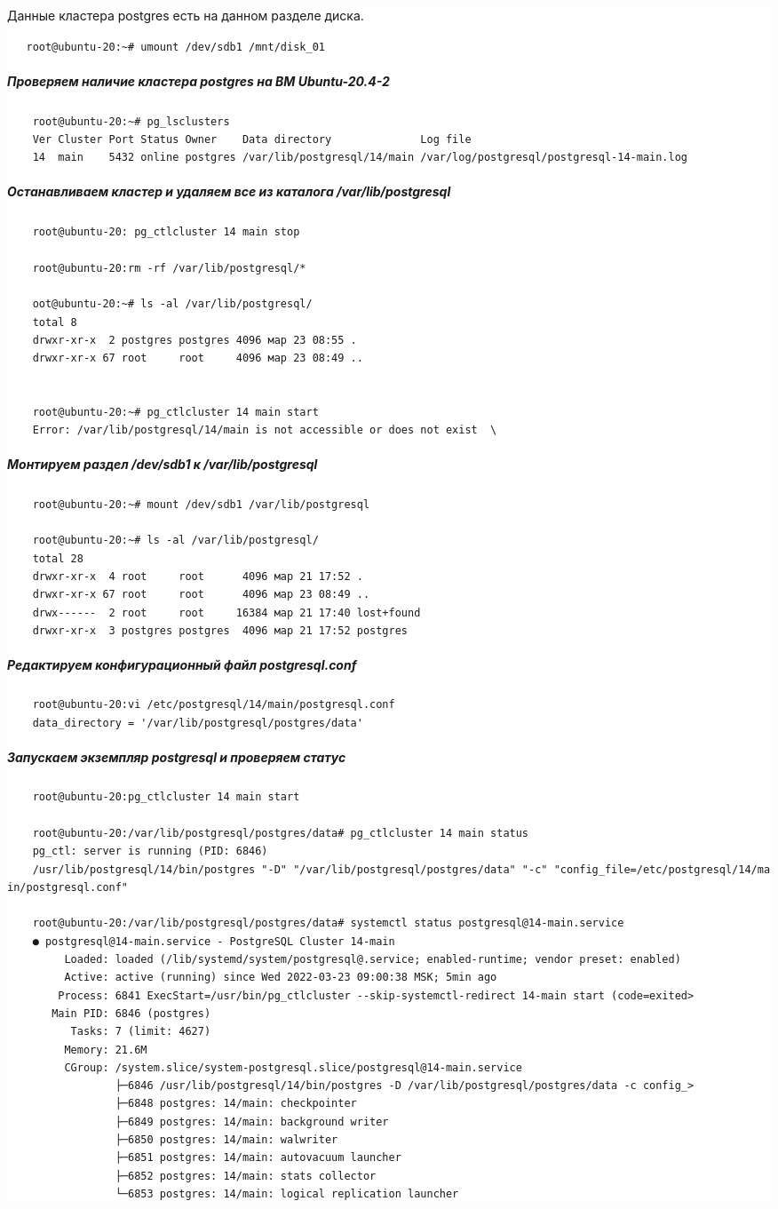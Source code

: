 Данные кластера postgres есть на данном разделе диска.
        
       root@ubuntu-20:~# umount /dev/sdb1 /mnt/disk_01

##### Проверяем наличие кластера postgres на ВМ Ubuntu-20.4-2 

        root@ubuntu-20:~# pg_lsclusters 
        Ver Cluster Port Status Owner    Data directory              Log file
        14  main    5432 online postgres /var/lib/postgresql/14/main /var/log/postgresql/postgresql-14-main.log

##### Останавливаем кластер и удаляем все из каталога /var/lib/postgresql
        
        root@ubuntu-20: pg_ctlcluster 14 main stop
        
        root@ubuntu-20:rm -rf /var/lib/postgresql/*
        
        oot@ubuntu-20:~# ls -al /var/lib/postgresql/
        total 8
        drwxr-xr-x  2 postgres postgres 4096 мар 23 08:55 .
        drwxr-xr-x 67 root     root     4096 мар 23 08:49 ..
   
   
        root@ubuntu-20:~# pg_ctlcluster 14 main start
        Error: /var/lib/postgresql/14/main is not accessible or does not exist  \

##### Монтируем раздел /dev/sdb1 к /var/lib/postgresql
        
        root@ubuntu-20:~# mount /dev/sdb1 /var/lib/postgresql

        root@ubuntu-20:~# ls -al /var/lib/postgresql/
        total 28
        drwxr-xr-x  4 root     root      4096 мар 21 17:52 .
        drwxr-xr-x 67 root     root      4096 мар 23 08:49 ..
        drwx------  2 root     root     16384 мар 21 17:40 lost+found
        drwxr-xr-x  3 postgres postgres  4096 мар 21 17:52 postgres

##### Редактируем конфигурационный файл postgresql.conf

        root@ubuntu-20:vi /etc/postgresql/14/main/postgresql.conf 
        data_directory = '/var/lib/postgresql/postgres/data' 

##### Запускаем экземпляр postgresql и проверяем статус

        root@ubuntu-20:pg_ctlcluster 14 main start

        root@ubuntu-20:/var/lib/postgresql/postgres/data# pg_ctlcluster 14 main status
        pg_ctl: server is running (PID: 6846)
        /usr/lib/postgresql/14/bin/postgres "-D" "/var/lib/postgresql/postgres/data" "-c" "config_file=/etc/postgresql/14/main/postgresql.conf"

        root@ubuntu-20:/var/lib/postgresql/postgres/data# systemctl status postgresql@14-main.service 
        ● postgresql@14-main.service - PostgreSQL Cluster 14-main
             Loaded: loaded (/lib/systemd/system/postgresql@.service; enabled-runtime; vendor preset: enabled)
             Active: active (running) since Wed 2022-03-23 09:00:38 MSK; 5min ago
            Process: 6841 ExecStart=/usr/bin/pg_ctlcluster --skip-systemctl-redirect 14-main start (code=exited>
           Main PID: 6846 (postgres)
              Tasks: 7 (limit: 4627)
             Memory: 21.6M
             CGroup: /system.slice/system-postgresql.slice/postgresql@14-main.service
                     ├─6846 /usr/lib/postgresql/14/bin/postgres -D /var/lib/postgresql/postgres/data -c config_>
                     ├─6848 postgres: 14/main: checkpointer
                     ├─6849 postgres: 14/main: background writer
                     ├─6850 postgres: 14/main: walwriter
                     ├─6851 postgres: 14/main: autovacuum launcher
                     ├─6852 postgres: 14/main: stats collector
                     └─6853 postgres: 14/main: logical replication launcher
